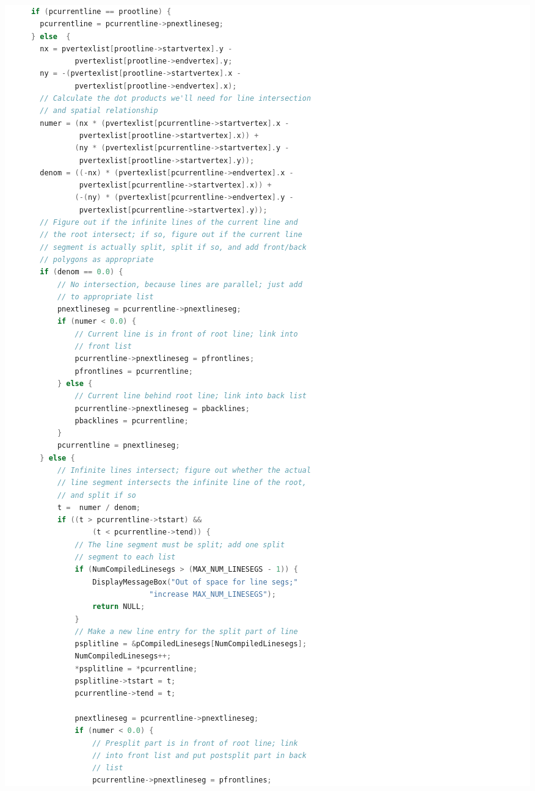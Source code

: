 ```cpp
      if (pcurrentline == prootline) {
        pcurrentline = pcurrentline->pnextlineseg;
      } else  {
        nx = pvertexlist[prootline->startvertex].y -
                pvertexlist[prootline->endvertex].y;
        ny = -(pvertexlist[prootline->startvertex].x -
                pvertexlist[prootline->endvertex].x);
        // Calculate the dot products we'll need for line intersection
        // and spatial relationship
        numer = (nx * (pvertexlist[pcurrentline->startvertex].x -
                 pvertexlist[prootline->startvertex].x)) +
                (ny * (pvertexlist[pcurrentline->startvertex].y -
                 pvertexlist[prootline->startvertex].y));
        denom = ((-nx) * (pvertexlist[pcurrentline->endvertex].x -
                 pvertexlist[pcurrentline->startvertex].x)) +
                (-(ny) * (pvertexlist[pcurrentline->endvertex].y -
                 pvertexlist[pcurrentline->startvertex].y));
        // Figure out if the infinite lines of the current line and
        // the root intersect; if so, figure out if the current line
        // segment is actually split, split if so, and add front/back
        // polygons as appropriate
        if (denom == 0.0) {
            // No intersection, because lines are parallel; just add
            // to appropriate list
            pnextlineseg = pcurrentline->pnextlineseg;
            if (numer < 0.0) {
                // Current line is in front of root line; link into
                // front list
                pcurrentline->pnextlineseg = pfrontlines;
                pfrontlines = pcurrentline;
            } else {
                // Current line behind root line; link into back list
                pcurrentline->pnextlineseg = pbacklines;
                pbacklines = pcurrentline;
            }
            pcurrentline = pnextlineseg;
        } else {
            // Infinite lines intersect; figure out whether the actual
            // line segment intersects the infinite line of the root,
            // and split if so
            t =  numer / denom;
            if ((t > pcurrentline->tstart) &&
                    (t < pcurrentline->tend)) {
                // The line segment must be split; add one split
                // segment to each list
                if (NumCompiledLinesegs > (MAX_NUM_LINESEGS - 1)) {
                    DisplayMessageBox("Out of space for line segs;"
                                 "increase MAX_NUM_LINESEGS");
                    return NULL;
                }
                // Make a new line entry for the split part of line
                psplitline = &pCompiledLinesegs[NumCompiledLinesegs];
                NumCompiledLinesegs++;
                *psplitline = *pcurrentline;
                psplitline->tstart = t;
                pcurrentline->tend = t;

                pnextlineseg = pcurrentline->pnextlineseg;
                if (numer < 0.0) {
                    // Presplit part is in front of root line; link
                    // into front list and put postsplit part in back
                    // list
                    pcurrentline->pnextlineseg = pfrontlines;
```